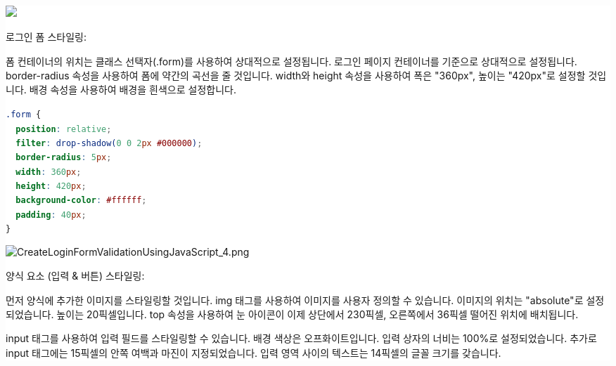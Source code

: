 <script>
     (adsbygoogle = window.adsbygoogle || []).push({});
</script>

<img src="/assets/img/CreateLoginFormValidationUsingJavaScript_3.png" />

로그인 폼 스타일링:

폼 컨테이너의 위치는 클래스 선택자(.form)를 사용하여 상대적으로 설정됩니다. 로그인 페이지 컨테이너를 기준으로 상대적으로 설정됩니다. border-radius 속성을 사용하여 폼에 약간의 곡선을 줄 것입니다. width와 height 속성을 사용하여 폭은 "360px", 높이는 "420px"로 설정할 것입니다. 배경 속성을 사용하여 배경을 흰색으로 설정합니다.

```css
.form {
  position: relative;
  filter: drop-shadow(0 0 2px #000000);
  border-radius: 5px;
  width: 360px;
  height: 420px;
  background-color: #ffffff;
  padding: 40px;
}
```



<ins class="adsbygoogle"
     style="display:block"
     data-ad-client="ca-pub-4877378276818686"
     data-ad-slot="1898504329"
     data-ad-format="auto"
     data-full-width-responsive="true"></ins>

<script>
     (adsbygoogle = window.adsbygoogle || []).push({});
</script>

![CreateLoginFormValidationUsingJavaScript_4.png](/assets/img/CreateLoginFormValidationUsingJavaScript_4.png)

양식 요소 (입력 & 버튼) 스타일링:

먼저 양식에 추가한 이미지를 스타일링할 것입니다. img 태그를 사용하여 이미지를 사용자 정의할 수 있습니다. 이미지의 위치는 "absolute"로 설정되었습니다. 높이는 20픽셀입니다. top 속성을 사용하여 눈 아이콘이 이제 상단에서 230픽셀, 오른쪽에서 36픽셀 떨어진 위치에 배치됩니다.

input 태그를 사용하여 입력 필드를 스타일링할 수 있습니다. 배경 색상은 오프화이트입니다. 입력 상자의 너비는 100%로 설정되었습니다. 추가로 input 태그에는 15픽셀의 안쪽 여백과 마진이 지정되었습니다. 입력 영역 사이의 텍스트는 14픽셀의 글꼴 크기를 갖습니다.



<ins class="adsbygoogle"
     style="display:block"
     data-ad-client="ca-pub-4877378276818686"
     data-ad-slot="1898504329"
     data-ad-format="auto"
     data-full-width-responsive="true"></ins>

<script>
     (adsbygoogle = window.adsbygoogle || []).push({});
</script>
